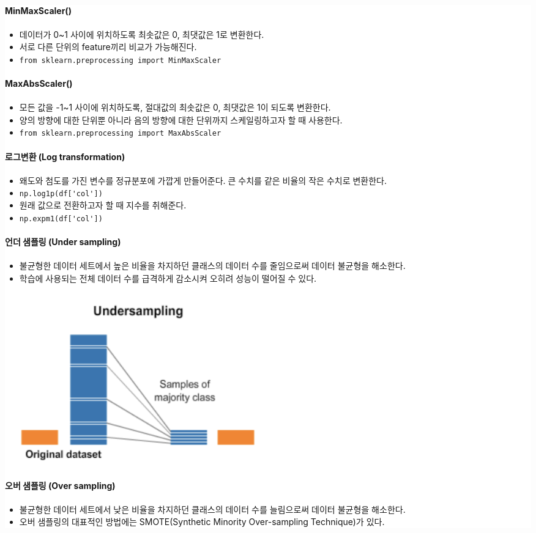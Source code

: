 #### MinMaxScaler()

-   데이터가 0~1 사이에 위치하도록 최솟값은 0, 최댓값은 1로 변환한다.
-   서로 다른 단위의 feature끼리 비교가 가능해진다.
-   <code>from sklearn.preprocessing import MinMaxScaler</code>

#### MaxAbsScaler()

-   모든 값을 -1~1 사이에 위치하도록, 절대값의 최솟값은 0, 최댓값은 1이 되도록 변환한다.
-   양의 방향에 대한 단위뿐 아니라 음의 방향에 대한 단위까지 스케일링하고자 할 때 사용한다.
-   <code>from sklearn.preprocessing import MaxAbsScaler</code>

#### 로그변환 (Log transformation)

-   왜도와 첨도를 가진 변수를 정규분포에 가깝게 만들어준다. 큰 수치를 같은 비율의 작은 수치로 변환한다.
-   <code>np.log1p(df\['col'\])</code>
-   원래 값으로 전환하고자 할 때 지수를 취해준다.
-   <code>np.expm1(df\['col'\])</code>

#### 언더 샘플링 (Under sampling)

-   불균형한 데이터 세트에서 높은 비율을 차지하던 클래스의 데이터 수를 줄임으로써 데이터 불균형을 해소한다.
-   학습에 사용되는 전체 데이터 수를 급격하게 감소시켜 오히려 성능이 떨어질 수 있다.

<img src="./b_classifier/images/under_sampling.png" width="400px" style="margin-left: 20px">

#### 오버 샘플링 (Over sampling)

-   불균형한 데이터 세트에서 낮은 비율을 차지하던 클래스의 데이터 수를 늘림으로써 데이터 불균형을 해소한다.
-   오버 샘플링의 대표적인 방법에는 SMOTE(Synthetic Minority Over-sampling Technique)가 있다.
